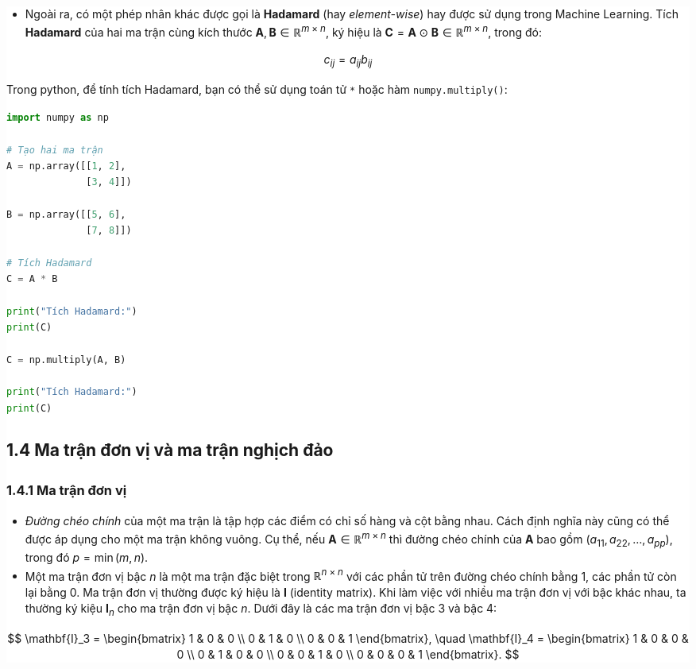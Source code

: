 - Ngoài ra, có một phép nhân khác được gọi là **Hadamard** (hay *element-wise*) hay được sử dụng trong Machine Learning. Tích **Hadamard** của hai ma trận cùng kích thước  $\mathbf{A}, \mathbf{B} \in \mathbb{R}^{m\times n}$, ký hiệu là $\mathbf{C} = \mathbf{A} \odot \mathbf{B} \in \mathbb{R}^{m \times n}$, trong đó:

$$
c_{ij} = a_{ij}b_{ij}
$$

Trong python, để tính tích Hadamard, bạn có thể sử dụng toán tử `*` hoặc hàm `numpy.multiply()`:

```python
import numpy as np

# Tạo hai ma trận
A = np.array([[1, 2], 
              [3, 4]])

B = np.array([[5, 6], 
              [7, 8]])

# Tích Hadamard
C = A * B

print("Tích Hadamard:")
print(C)

C = np.multiply(A, B)

print("Tích Hadamard:")
print(C)
```

## 1.4 Ma trận đơn vị và ma trận nghịch đảo

### 1.4.1 Ma trận đơn vị

- *Đường chéo chính* của một ma trận là tập hợp các điểm có chỉ số hàng và cột bằng nhau. Cách định nghĩa này cũng có thể được áp dụng cho một ma trận không vuông. Cụ thể, nếu $\mathbf{A} \in \mathbb{R}^{m \times n}$ thì đường chéo chính của $\mathbf{A}$ bao gồm $(a_{11}, a_{22}, \dots, a_{pp})$, trong đó $p = \min(m, n)$.
- Một ma trận đơn vị bậc $n$ là một ma trận đặc biệt trong $\mathbb{R}^{n\times n}$ với các phần tử trên đường chéo chính bằng 1, các phần tử còn lại bằng 0. Ma trận đơn vị thường được ký hiệu là $\mathbf{I}$ (identity matrix). Khi làm việc với nhiều ma trận đơn vị với bậc khác nhau, ta thường ký kiệu $\mathbf{I}_n$ cho ma trận đơn vị bậc $n$. Dưới đây là các ma trận đơn vị bậc 3 và bậc 4:

$$
\mathbf{I}_3 = \begin{bmatrix}
1 & 0 & 0 \\
0 & 1 & 0 \\
0 & 0 & 1
\end{bmatrix}, \quad
\mathbf{I}_4 = \begin{bmatrix}
1 & 0 & 0 & 0 \\
0 & 1 & 0 & 0 \\
0 & 0 & 1 & 0 \\
0 & 0 & 0 & 1
\end{bmatrix}.
$$
